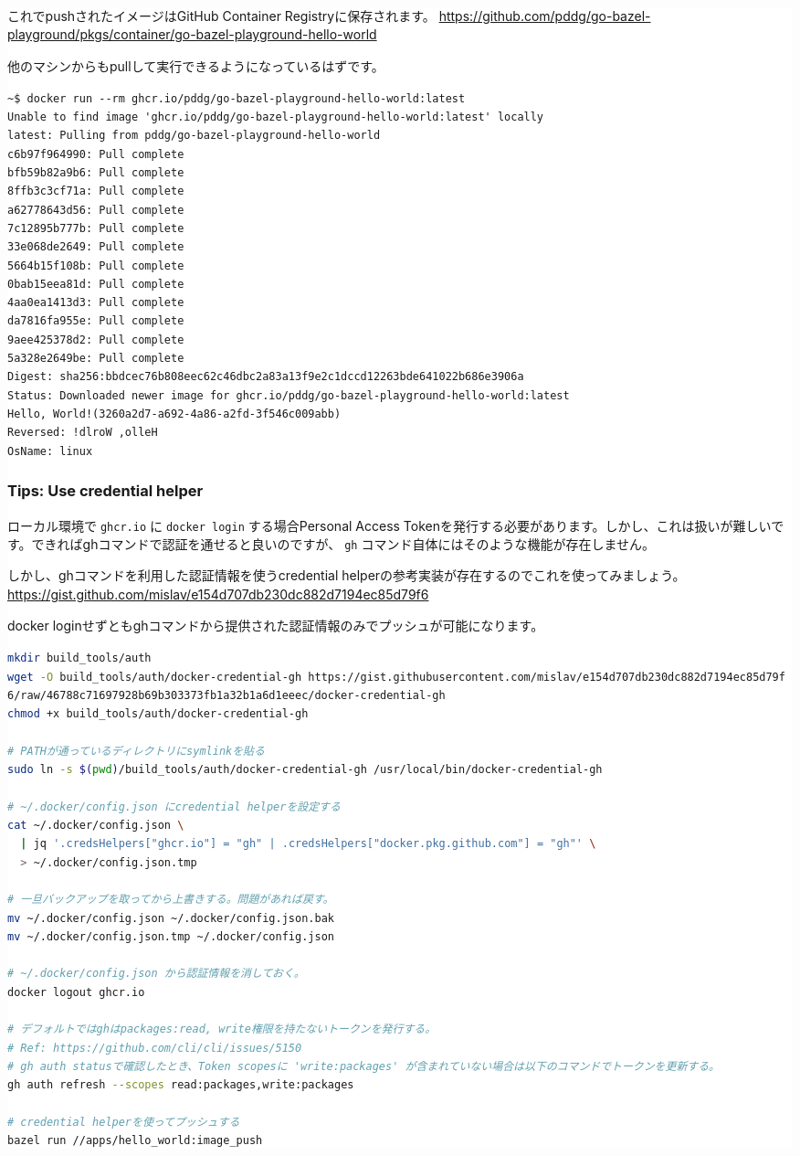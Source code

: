 これでpushされたイメージはGitHub Container Registryに保存されます。
<https://github.com/pddg/go-bazel-playground/pkgs/container/go-bazel-playground-hello-world>

他のマシンからもpullして実行できるようになっているはずです。

```text
~$ docker run --rm ghcr.io/pddg/go-bazel-playground-hello-world:latest
Unable to find image 'ghcr.io/pddg/go-bazel-playground-hello-world:latest' locally
latest: Pulling from pddg/go-bazel-playground-hello-world
c6b97f964990: Pull complete
bfb59b82a9b6: Pull complete
8ffb3c3cf71a: Pull complete
a62778643d56: Pull complete
7c12895b777b: Pull complete
33e068de2649: Pull complete
5664b15f108b: Pull complete
0bab15eea81d: Pull complete
4aa0ea1413d3: Pull complete
da7816fa955e: Pull complete
9aee425378d2: Pull complete
5a328e2649be: Pull complete
Digest: sha256:bbdcec76b808eec62c46dbc2a83a13f9e2c1dccd12263bde641022b686e3906a
Status: Downloaded newer image for ghcr.io/pddg/go-bazel-playground-hello-world:latest
Hello, World!(3260a2d7-a692-4a86-a2fd-3f546c009abb)
Reversed: !dlroW ,olleH
OsName: linux
```

### Tips: Use credential helper

ローカル環境で `ghcr.io` に `docker login` する場合Personal Access Tokenを発行する必要があります。しかし、これは扱いが難しいです。できればghコマンドで認証を通せると良いのですが、 `gh` コマンド自体にはそのような機能が存在しません。

しかし、ghコマンドを利用した認証情報を使うcredential helperの参考実装が存在するのでこれを使ってみましょう。  
<https://gist.github.com/mislav/e154d707db230dc882d7194ec85d79f6>

docker loginせずともghコマンドから提供された認証情報のみでプッシュが可能になります。

```sh
mkdir build_tools/auth
wget -O build_tools/auth/docker-credential-gh https://gist.githubusercontent.com/mislav/e154d707db230dc882d7194ec85d79f6/raw/46788c71697928b69b303373fb1a32b1a6d1eeec/docker-credential-gh
chmod +x build_tools/auth/docker-credential-gh

# PATHが通っているディレクトリにsymlinkを貼る
sudo ln -s $(pwd)/build_tools/auth/docker-credential-gh /usr/local/bin/docker-credential-gh

# ~/.docker/config.json にcredential helperを設定する
cat ~/.docker/config.json \
  | jq '.credsHelpers["ghcr.io"] = "gh" | .credsHelpers["docker.pkg.github.com"] = "gh"' \
  > ~/.docker/config.json.tmp

# 一旦バックアップを取ってから上書きする。問題があれば戻す。
mv ~/.docker/config.json ~/.docker/config.json.bak
mv ~/.docker/config.json.tmp ~/.docker/config.json

# ~/.docker/config.json から認証情報を消しておく。
docker logout ghcr.io

# デフォルトではghはpackages:read, write権限を持たないトークンを発行する。
# Ref: https://github.com/cli/cli/issues/5150
# gh auth statusで確認したとき、Token scopesに 'write:packages' が含まれていない場合は以下のコマンドでトークンを更新する。
gh auth refresh --scopes read:packages,write:packages

# credential helperを使ってプッシュする
bazel run //apps/hello_world:image_push
```

[^transition]: 前身である `rules_docker` でこのようなtransitionを提供したところ、Apple Siliconの普及に伴いamd64とarm64の違いによるビルドの失敗などがサポートコストを増やしたようです。 <https://github.com/bazel-contrib/rules_oci/issues/228>
[^runcontainer]: 前身であるrules_dockerには `container_run_and_extract` というルールが存在しました。しかしDockerfileをベースにしたビルドには再現性がないことから、rules_ociではこの機能は提供されていません（[ref](https://github.com/bazel-contrib/rules_oci/issues/545)）。[既存のDockerfileをベースにする方法](https://github.com/bazel-contrib/rules_oci/blob/v2.0.1/examples/dockerfile/README.md)も一応紹介されていますが、はっきりとやるべきでないと書かれています。